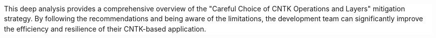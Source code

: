 This deep analysis provides a comprehensive overview of the "Careful Choice of CNTK Operations and Layers" mitigation strategy. By following the recommendations and being aware of the limitations, the development team can significantly improve the efficiency and resilience of their CNTK-based application.